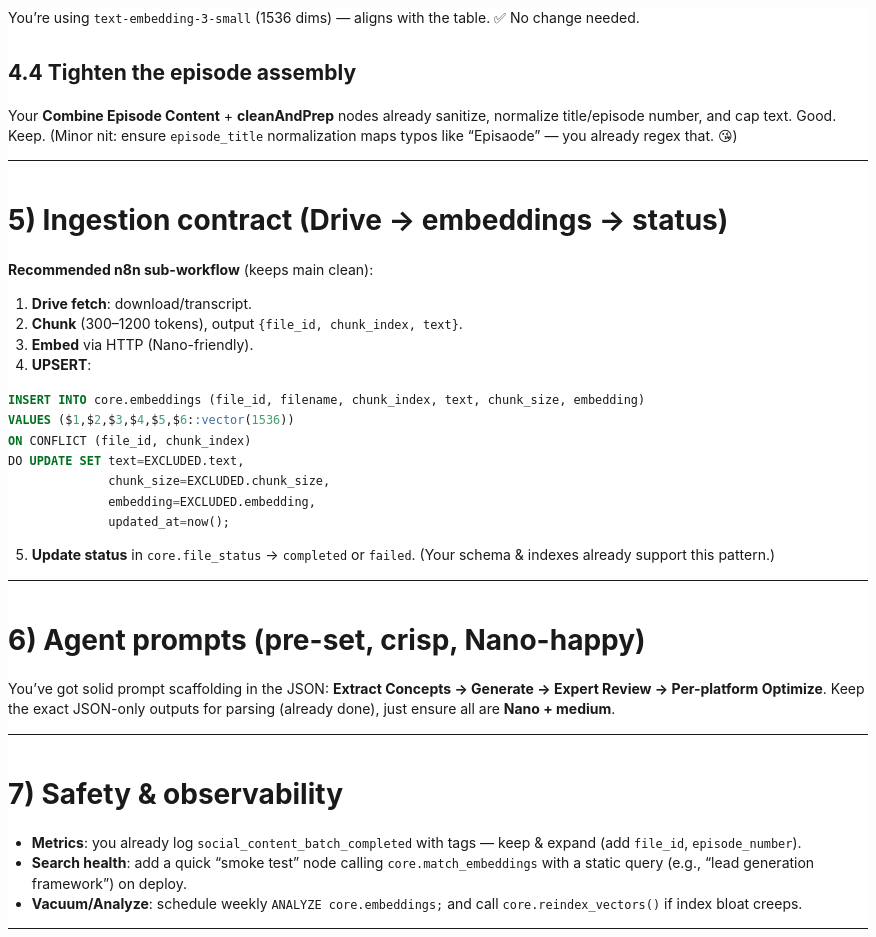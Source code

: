 You’re using `text-embedding-3-small` (1536 dims) — aligns with the table. ✅ No change needed. 

## 4.4 Tighten the episode assembly

Your **Combine Episode Content** + **cleanAndPrep** nodes already sanitize, normalize title/episode number, and cap text. Good. Keep. (Minor nit: ensure `episode_title` normalization maps typos like “Episaode” — you already regex that. 😘) 

---

# 5) Ingestion contract (Drive → embeddings → status)

**Recommended n8n sub-workflow** (keeps main clean):

1. **Drive fetch**: download/transcript.
2. **Chunk** (300–1200 tokens), output `{file_id, chunk_index, text}`.
3. **Embed** via HTTP (Nano-friendly).
4. **UPSERT**:

```sql
INSERT INTO core.embeddings (file_id, filename, chunk_index, text, chunk_size, embedding)
VALUES ($1,$2,$3,$4,$5,$6::vector(1536))
ON CONFLICT (file_id, chunk_index)
DO UPDATE SET text=EXCLUDED.text,
              chunk_size=EXCLUDED.chunk_size,
              embedding=EXCLUDED.embedding,
              updated_at=now();
```

5. **Update status** in `core.file_status` → `completed` or `failed`.
   (Your schema & indexes already support this pattern.) 

---

# 6) Agent prompts (pre-set, crisp, Nano-happy)

You’ve got solid prompt scaffolding in the JSON: **Extract Concepts → Generate → Expert Review → Per-platform Optimize**. Keep the exact JSON-only outputs for parsing (already done), just ensure all are **Nano + medium**. 

---

# 7) Safety & observability

* **Metrics**: you already log `social_content_batch_completed` with tags — keep & expand (add `file_id`, `episode_number`). 
* **Search health**: add a quick “smoke test” node calling `core.match_embeddings` with a static query (e.g., “lead generation framework”) on deploy.
* **Vacuum/Analyze**: schedule weekly `ANALYZE core.embeddings;` and call `core.reindex_vectors()` if index bloat creeps.

---
